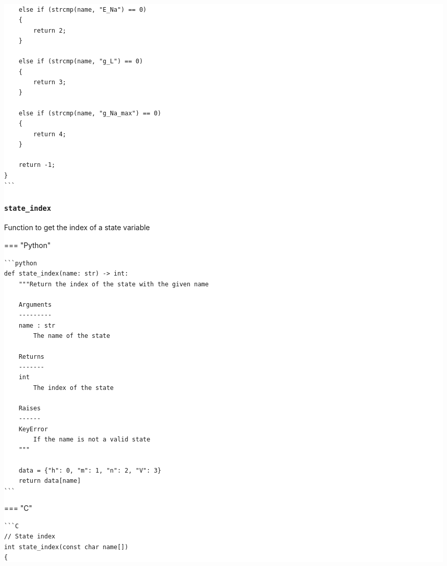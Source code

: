         else if (strcmp(name, "E_Na") == 0)
        {
            return 2;
        }

        else if (strcmp(name, "g_L") == 0)
        {
            return 3;
        }

        else if (strcmp(name, "g_Na_max") == 0)
        {
            return 4;
        }

        return -1;
    }
    ```


### `state_index`

Function to get the index of a state variable


=== "Python"

    ```python
    def state_index(name: str) -> int:
        """Return the index of the state with the given name

        Arguments
        ---------
        name : str
            The name of the state

        Returns
        -------
        int
            The index of the state

        Raises
        ------
        KeyError
            If the name is not a valid state
        """

        data = {"h": 0, "m": 1, "n": 2, "V": 3}
        return data[name]
    ```


=== "C"

    ```C
    // State index
    int state_index(const char name[])
    {
